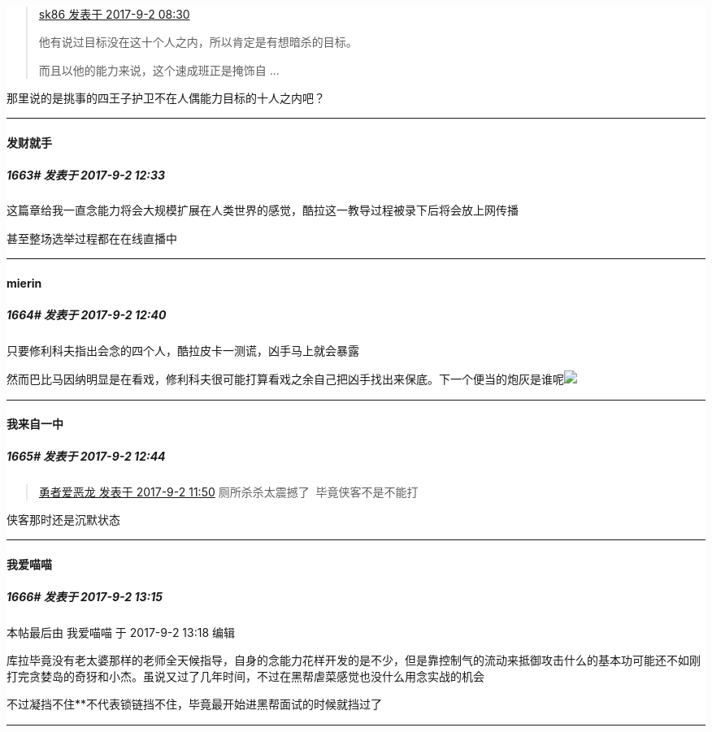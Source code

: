 
<blockquote><a href="httphttps://bbs.saraba1st.com/2b/forum.php?mod=redirect&amp;goto=findpost&amp;pid=37071822&amp;ptid=1505675" target="_blank">sk86 发表于 2017-9-2 08:30</a>

他有说过目标没在这十个人之内，所以肯定是有想暗杀的目标。

而且以他的能力来说，这个速成班正是掩饰自 ...</blockquote>
那里说的是挑事的四王子护卫不在人偶能力目标的十人之内吧？


-----

####  发财就手  
##### 1663#       发表于 2017-9-2 12:33


这篇章给我一直念能力将会大规模扩展在人类世界的感觉，酷拉这一教导过程被录下后将会放上网传播


甚至整场选举过程都在在线直播中


-----

####  mierin  
##### 1664#       发表于 2017-9-2 12:40


只要修利科夫指出会念的四个人，酷拉皮卡一测谎，凶手马上就会暴露

然而巴比马因纳明显是在看戏，修利科夫很可能打算看戏之余自己把凶手找出来保底。下一个便当的炮灰是谁呢<img src="https://static.saraba1st.com/image/smiley/face2017/037.png" referrerpolicy="no-referrer">


-----

####  我来自一中  
##### 1665#       发表于 2017-9-2 12:44


<blockquote><a href="httphttps://bbs.saraba1st.com/2b/forum.php?mod=redirect&amp;goto=findpost&amp;pid=37073061&amp;ptid=1505675" target="_blank">勇者爱恶龙 发表于 2017-9-2 11:50</a>
厕所杀杀太震撼了  毕竟侠客不是不能打</blockquote>
侠客那时还是沉默状态


-----

####  我爱喵喵  
##### 1666#       发表于 2017-9-2 13:15


 本帖最后由 我爱喵喵 于 2017-9-2 13:18 编辑 

库拉毕竟没有老太婆那样的老师全天候指导，自身的念能力花样开发的是不少，但是靠控制气的流动来抵御攻击什么的基本功可能还不如刚打完贪婪岛的奇犽和小杰。虽说又过了几年时间，不过在黑帮虐菜感觉也没什么用念实战的机会

不过凝挡不住**不代表锁链挡不住，毕竟最开始进黑帮面试的时候就挡过了


-----
